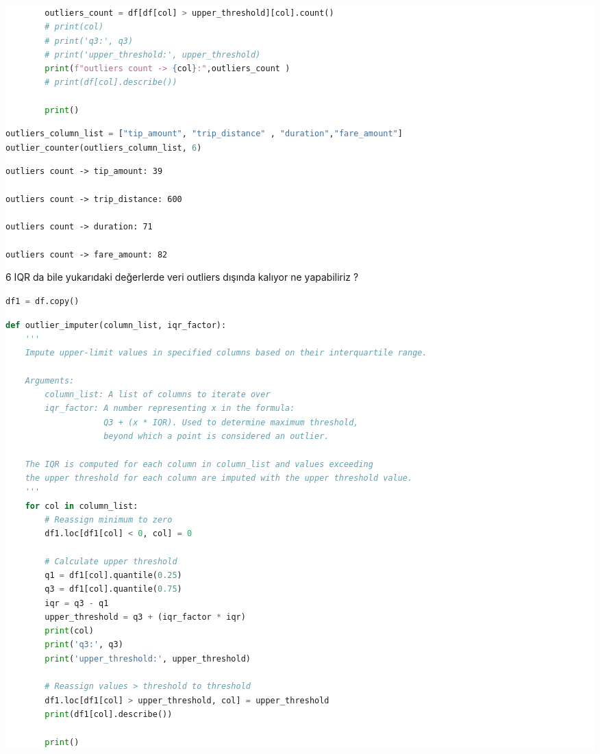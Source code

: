 ```python
        outliers_count = df[df[col] > upper_threshold][col].count()
        # print(col)
        # print('q3:', q3)
        # print('upper_threshold:', upper_threshold)
        print(f"outliers count -> {col}:",outliers_count )
        # print(df[col].describe())
        
        print()
```


```python
outliers_column_list = ["tip_amount", "trip_distance" , "duration","fare_amount"]
outlier_counter(outliers_column_list, 6)
```

    outliers count -> tip_amount: 39
    
    outliers count -> trip_distance: 600
    
    outliers count -> duration: 71
    
    outliers count -> fare_amount: 82
    


6 IQR da bile yukarıdaki değerlerde veri outliers dışında kalıyor ne yapabiliriz ? 


```python
df1 = df.copy()
```


```python
def outlier_imputer(column_list, iqr_factor):
    '''
    Impute upper-limit values in specified columns based on their interquartile range.

    Arguments:
        column_list: A list of columns to iterate over
        iqr_factor: A number representing x in the formula:
                    Q3 + (x * IQR). Used to determine maximum threshold,
                    beyond which a point is considered an outlier.

    The IQR is computed for each column in column_list and values exceeding
    the upper threshold for each column are imputed with the upper threshold value.
    '''
    for col in column_list:
        # Reassign minimum to zero
        df1.loc[df1[col] < 0, col] = 0

        # Calculate upper threshold
        q1 = df1[col].quantile(0.25)
        q3 = df1[col].quantile(0.75)
        iqr = q3 - q1
        upper_threshold = q3 + (iqr_factor * iqr)
        print(col)
        print('q3:', q3)
        print('upper_threshold:', upper_threshold)

        # Reassign values > threshold to threshold
        df1.loc[df1[col] > upper_threshold, col] = upper_threshold
        print(df1[col].describe())
        
        print()
```
